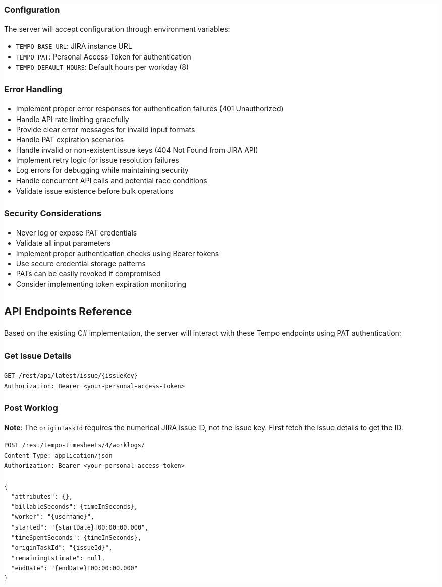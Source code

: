 ### Configuration

The server will accept configuration through environment variables:

- `TEMPO_BASE_URL`: JIRA instance URL
- `TEMPO_PAT`: Personal Access Token for authentication
- `TEMPO_DEFAULT_HOURS`: Default hours per workday (8)

### Error Handling

- Implement proper error responses for authentication failures (401 Unauthorized)
- Handle API rate limiting gracefully
- Provide clear error messages for invalid input formats
- Handle PAT expiration scenarios
- Handle invalid or non-existent issue keys (404 Not Found from JIRA API)
- Implement retry logic for issue resolution failures
- Log errors for debugging while maintaining security
- Handle concurrent API calls and potential race conditions
- Validate issue existence before bulk operations

### Security Considerations

- Never log or expose PAT credentials
- Validate all input parameters
- Implement proper authentication checks using Bearer tokens
- Use secure credential storage patterns
- PATs can be easily revoked if compromised
- Consider implementing token expiration monitoring

## API Endpoints Reference

Based on the existing C# implementation, the server will interact with these Tempo endpoints using PAT authentication:

### Get Issue Details

```
GET /rest/api/latest/issue/{issueKey}
Authorization: Bearer <your-personal-access-token>
```

### Post Worklog

**Note**: The `originTaskId` requires the numerical JIRA issue ID, not the issue key. First fetch the issue details to get the ID.

```
POST /rest/tempo-timesheets/4/worklogs/
Content-Type: application/json
Authorization: Bearer <your-personal-access-token>

{
  "attributes": {},
  "billableSeconds": {timeInSeconds},
  "worker": "{username}",
  "started": "{startDate}T00:00:00.000",
  "timeSpentSeconds": {timeInSeconds},
  "originTaskId": "{issueId}",
  "remainingEstimate": null,
  "endDate": "{endDate}T00:00:00.000"
}
```
